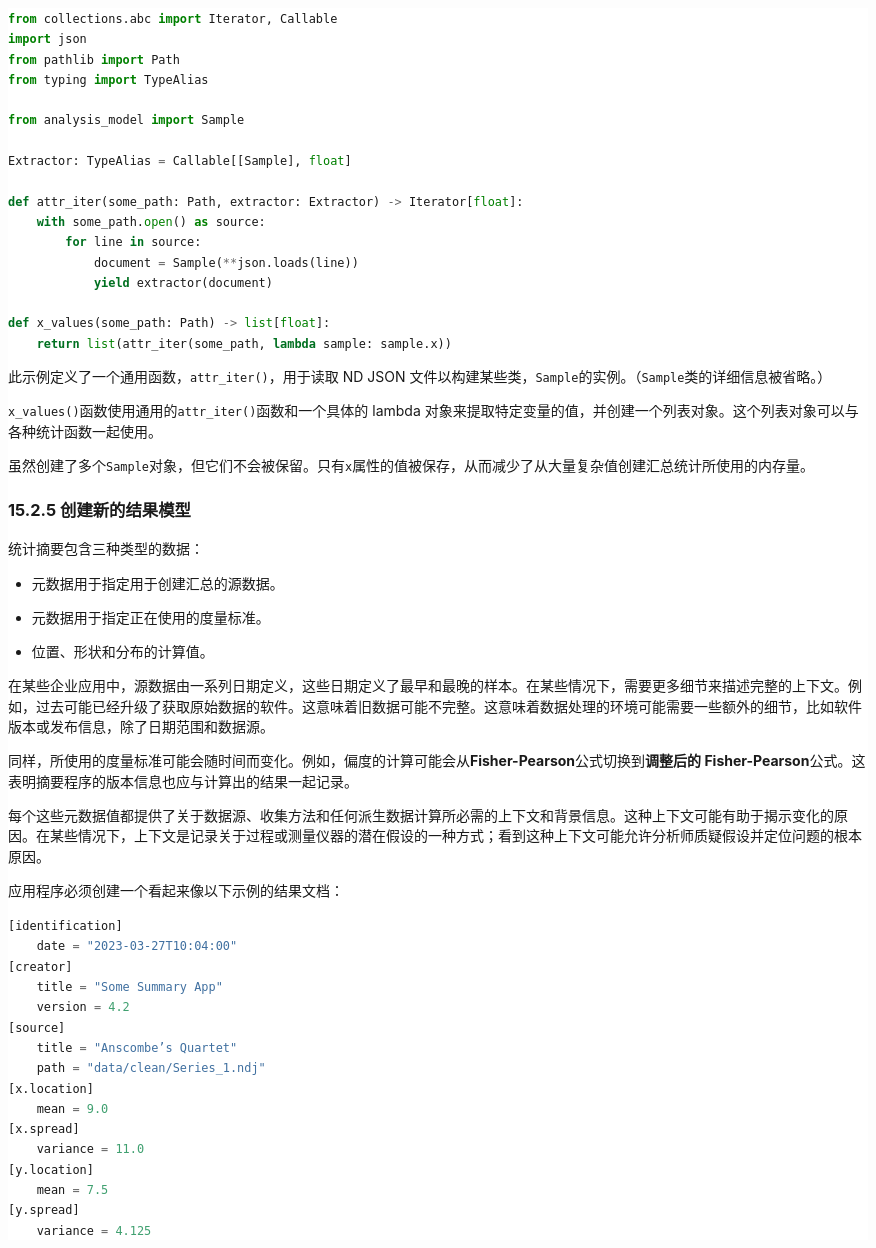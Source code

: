 ```py
from collections.abc import Iterator, Callable
import json
from pathlib import Path
from typing import TypeAlias

from analysis_model import Sample

Extractor: TypeAlias = Callable[[Sample], float]

def attr_iter(some_path: Path, extractor: Extractor) -> Iterator[float]:
    with some_path.open() as source:
        for line in source:
            document = Sample(**json.loads(line))
            yield extractor(document)

def x_values(some_path: Path) -> list[float]:
    return list(attr_iter(some_path, lambda sample: sample.x))
```

此示例定义了一个通用函数，`attr_iter()`，用于读取 ND JSON 文件以构建某些类，`Sample`的实例。（`Sample`类的详细信息被省略。）

`x_values()`函数使用通用的`attr_iter()`函数和一个具体的 lambda 对象来提取特定变量的值，并创建一个列表对象。这个列表对象可以与各种统计函数一起使用。

虽然创建了多个`Sample`对象，但它们不会被保留。只有`x`属性的值被保存，从而减少了从大量复杂值创建汇总统计所使用的内存量。

### 15.2.5 创建新的结果模型

统计摘要包含三种类型的数据：

+   元数据用于指定用于创建汇总的源数据。

+   元数据用于指定正在使用的度量标准。

+   位置、形状和分布的计算值。

在某些企业应用中，源数据由一系列日期定义，这些日期定义了最早和最晚的样本。在某些情况下，需要更多细节来描述完整的上下文。例如，过去可能已经升级了获取原始数据的软件。这意味着旧数据可能不完整。这意味着数据处理的环境可能需要一些额外的细节，比如软件版本或发布信息，除了日期范围和数据源。

同样，所使用的度量标准可能会随时间而变化。例如，偏度的计算可能会从**Fisher-Pearson**公式切换到**调整后的 Fisher-Pearson**公式。这表明摘要程序的版本信息也应与计算出的结果一起记录。

每个这些元数据值都提供了关于数据源、收集方法和任何派生数据计算所必需的上下文和背景信息。这种上下文可能有助于揭示变化的原因。在某些情况下，上下文是记录关于过程或测量仪器的潜在假设的一种方式；看到这种上下文可能允许分析师质疑假设并定位问题的根本原因。

应用程序必须创建一个看起来像以下示例的结果文档：

```py
[identification]
    date = "2023-03-27T10:04:00"
[creator]
    title = "Some Summary App"
    version = 4.2
[source]
    title = "Anscombe’s Quartet"
    path = "data/clean/Series_1.ndj"
[x.location]
    mean = 9.0
[x.spread]
    variance = 11.0
[y.location]
    mean = 7.5
[y.spread]
    variance = 4.125
```

